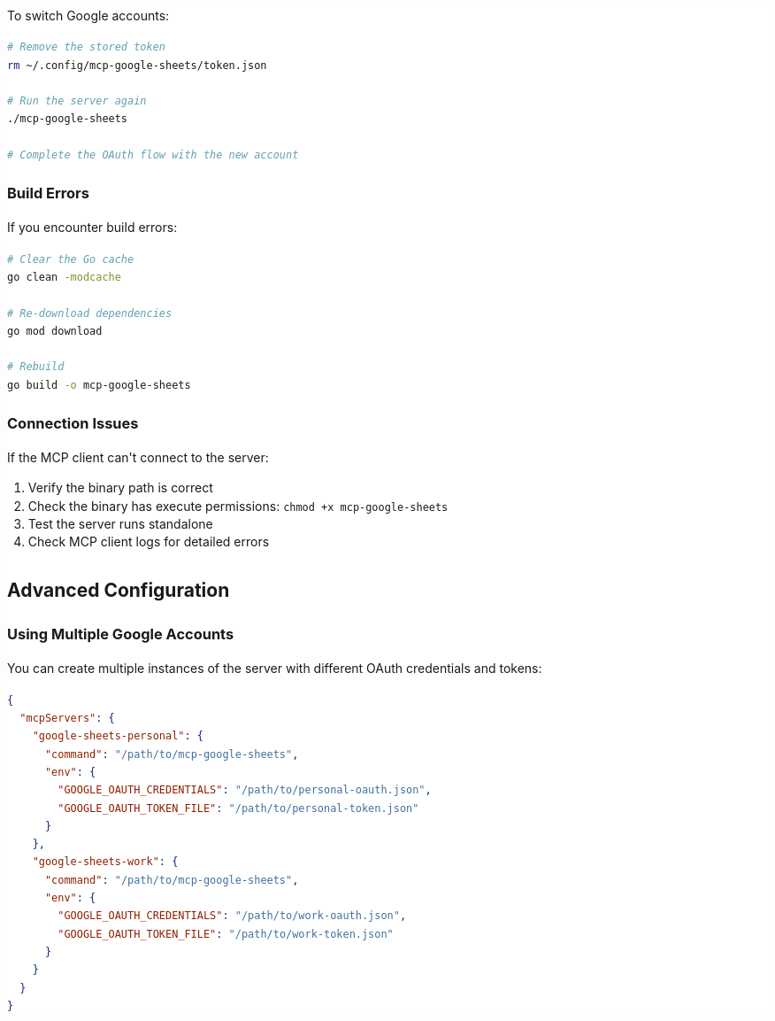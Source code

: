 To switch Google accounts:
```bash
# Remove the stored token
rm ~/.config/mcp-google-sheets/token.json

# Run the server again
./mcp-google-sheets

# Complete the OAuth flow with the new account
```

### Build Errors

If you encounter build errors:

```bash
# Clear the Go cache
go clean -modcache

# Re-download dependencies
go mod download

# Rebuild
go build -o mcp-google-sheets
```

### Connection Issues

If the MCP client can't connect to the server:

1. Verify the binary path is correct
2. Check the binary has execute permissions: `chmod +x mcp-google-sheets`
3. Test the server runs standalone
4. Check MCP client logs for detailed errors

## Advanced Configuration

### Using Multiple Google Accounts

You can create multiple instances of the server with different OAuth credentials and tokens:

```json
{
  "mcpServers": {
    "google-sheets-personal": {
      "command": "/path/to/mcp-google-sheets",
      "env": {
        "GOOGLE_OAUTH_CREDENTIALS": "/path/to/personal-oauth.json",
        "GOOGLE_OAUTH_TOKEN_FILE": "/path/to/personal-token.json"
      }
    },
    "google-sheets-work": {
      "command": "/path/to/mcp-google-sheets",
      "env": {
        "GOOGLE_OAUTH_CREDENTIALS": "/path/to/work-oauth.json",
        "GOOGLE_OAUTH_TOKEN_FILE": "/path/to/work-token.json"
      }
    }
  }
}
```
